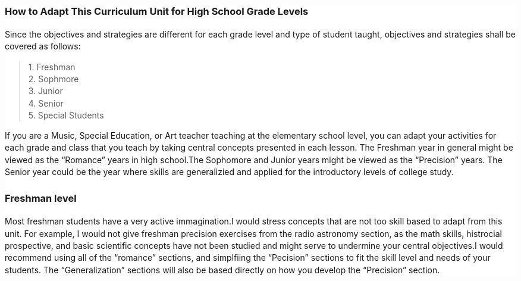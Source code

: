 </dt>
</dt>
</dt>
</dt>
</dt>
</dt>
</dt>
</dt>
</dt>
</dt>
</dt>
</dt>
</dt>
</dt>
</dt>
</dt>
</dt>
</dt>
</dt>
</dt>
</dt>
</dt>
</dl>
</blockquote>
<h3>
How to Adapt This Curriculum Unit for High School Grade Levels
</h3>
Since the objectives and strategies are different for each grade level and type of student taught, objectives and strategies shall be covered as follows:
<blockquote>
<dl>
<dt>
1. Freshman
<dt>
2. Sophmore
<dt>
3. Junior
<dt>
4. Senior
<dt>
5. Special Students
</dt>
</dt>
</dt>
</dt>
</dt>
</dl>
</blockquote>
If you are a Music, Special Education, or Art teacher teaching at the elementary school level, you can adapt your activities for each grade and class that you teach by taking central concepts presented in each lesson. The Freshman year in general might be viewed as the “Romance” years in high school.The Sophomore and Junior years might be viewed as the “Precision” years. The Senior year could be the year where skills are generalizied and applied for the introductory levels of college study.
<h3>
Freshman level
</h3>
Most freshman students have a very active immagination.I would stress concepts that are not too skill based to adapt from this unit. For example, I would not give freshman precision exercises from the radio astronomy section, as the math skills, histrocial prospective, and basic scientific concepts have not been studied and might serve to undermine your central objectives.I would recommend using all of the “romance” sections, and simplfiing the “Pecision” sections to fit the skill level and needs of your students. The “Generalization” sections will also be based directly on how you develop the “Precision” section.
<p>